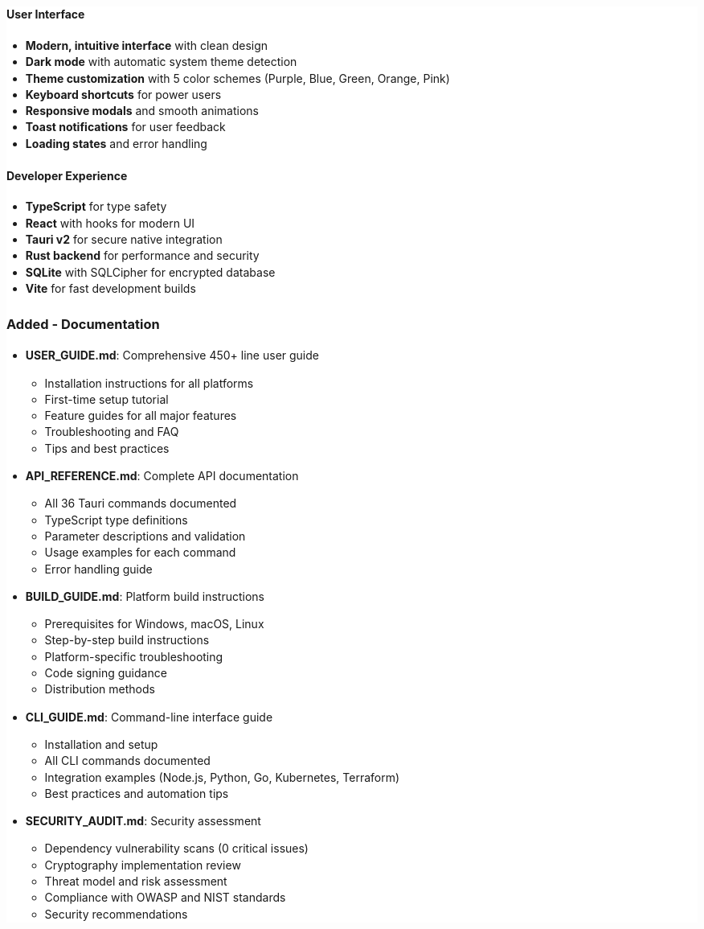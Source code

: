 #### User Interface
- **Modern, intuitive interface** with clean design
- **Dark mode** with automatic system theme detection
- **Theme customization** with 5 color schemes (Purple, Blue, Green, Orange, Pink)
- **Keyboard shortcuts** for power users
- **Responsive modals** and smooth animations
- **Toast notifications** for user feedback
- **Loading states** and error handling

#### Developer Experience
- **TypeScript** for type safety
- **React** with hooks for modern UI
- **Tauri v2** for secure native integration
- **Rust backend** for performance and security
- **SQLite** with SQLCipher for encrypted database
- **Vite** for fast development builds

### Added - Documentation

- **USER_GUIDE.md**: Comprehensive 450+ line user guide
  - Installation instructions for all platforms
  - First-time setup tutorial
  - Feature guides for all major features
  - Troubleshooting and FAQ
  - Tips and best practices

- **API_REFERENCE.md**: Complete API documentation
  - All 36 Tauri commands documented
  - TypeScript type definitions
  - Parameter descriptions and validation
  - Usage examples for each command
  - Error handling guide

- **BUILD_GUIDE.md**: Platform build instructions
  - Prerequisites for Windows, macOS, Linux
  - Step-by-step build instructions
  - Platform-specific troubleshooting
  - Code signing guidance
  - Distribution methods

- **CLI_GUIDE.md**: Command-line interface guide
  - Installation and setup
  - All CLI commands documented
  - Integration examples (Node.js, Python, Go, Kubernetes, Terraform)
  - Best practices and automation tips

- **SECURITY_AUDIT.md**: Security assessment
  - Dependency vulnerability scans (0 critical issues)
  - Cryptography implementation review
  - Threat model and risk assessment
  - Compliance with OWASP and NIST standards
  - Security recommendations
